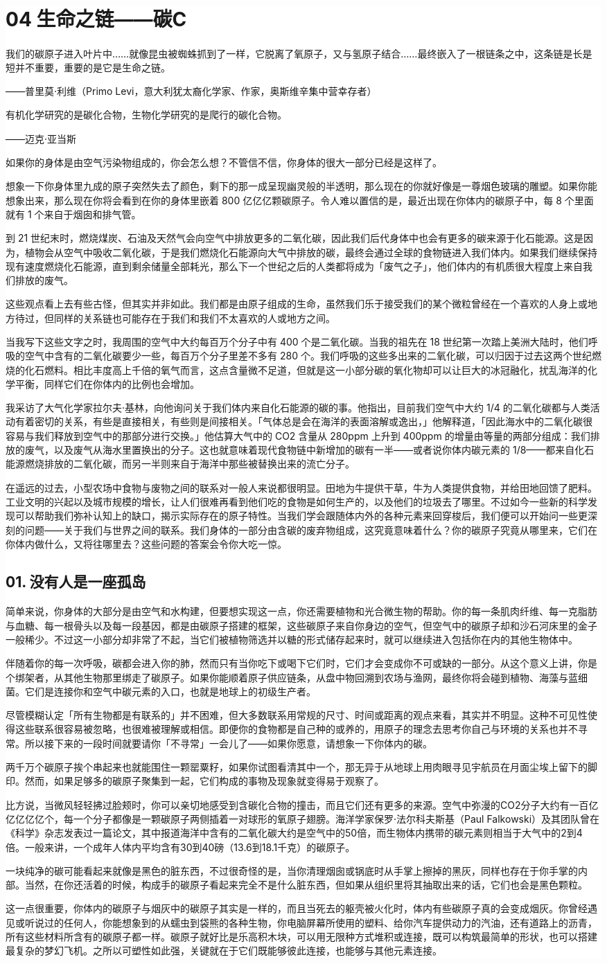 # 04 生命之链——碳C

我们的碳原子进入叶片中……就像昆虫被蜘蛛抓到了一样，它脱离了氧原子，又与氢原子结合……最终嵌入了一根链条之中，这条链是长是短并不重要，重要的是它是生命之链。

——普里莫·利维（Primo Levi，意大利犹太裔化学家、作家，奥斯维辛集中营幸存者）

有机化学研究的是碳化合物，生物化学研究的是爬行的碳化合物。

——迈克·亚当斯

如果你的身体是由空气污染物组成的，你会怎么想？不管信不信，你身体的很大一部分已经是这样了。

想象一下你身体里九成的原子突然失去了颜色，剩下的那一成呈现幽灵般的半透明，那么现在的你就好像是一尊烟色玻璃的雕塑。如果你能想象出来，那么现在你将会看到在你的身体里嵌着 800 亿亿亿颗碳原子。令人难以置信的是，最近出现在你体内的碳原子中，每 8 个里面就有 1 个来自于烟囱和排气管。

到 21 世纪末时，燃烧煤炭、石油及天然气会向空气中排放更多的二氧化碳，因此我们后代身体中也会有更多的碳来源于化石能源。这是因为，植物会从空气中吸收二氧化碳，于是我们燃烧化石能源向大气中排放的碳，最终会通过全球的食物链进入我们体内。如果我们继续保持现有速度燃烧化石能源，直到剩余储量全部耗光，那么下一个世纪之后的人类都将成为「废气之子」，他们体内的有机质很大程度上来自我们排放的废气。

这些观点看上去有些古怪，但其实并非如此。我们都是由原子组成的生命，虽然我们乐于接受我们的某个微粒曾经在一个喜欢的人身上或地方待过，但同样的关系链也可能存在于我们和我们不太喜欢的人或地方之间。

当我写下这些文字之时，我周围的空气中大约每百万个分子中有 400 个是二氧化碳。当我的祖先在 18 世纪第一次踏上美洲大陆时，他们呼吸的空气中含有的二氧化碳要少一些，每百万个分子里差不多有 280 个。我们呼吸的这些多出来的二氧化碳，可以归因于过去这两个世纪燃烧的化石燃料。相比丰度高上千倍的氧气而言，这点含量微不足道，但就是这一小部分碳的氧化物却可以让巨大的冰冠融化，扰乱海洋的化学平衡，同样它们在你体内的比例也会增加。

我采访了大气化学家拉尔夫·基林，向他询问关于我们体内来自化石能源的碳的事。他指出，目前我们空气中大约 1/4 的二氧化碳都与人类活动有着密切的关系，有些是直接相关，有些则是间接相关。「气体总是会在海洋的表面溶解或逸出，」他解释道，「因此海水中的二氧化碳很容易与我们释放到空气中的那部分进行交换。」他估算大气中的 CO2 含量从 280ppm 上升到 400ppm 的增量由等量的两部分组成：我们排放的废气，以及废气从海水里置换出的分子。这也就意味着现代食物链中新增加的碳有一半——或者说你体内碳元素的 1/8——都来自化石能源燃烧排放的二氧化碳，而另一半则来自于海洋中那些被替换出来的流亡分子。

在遥远的过去，小型农场中食物与废物之间的联系对一般人来说都很明显。田地为牛提供干草，牛为人类提供食物，并给田地回馈了肥料。工业文明的兴起以及城市规模的增长，让人们很难再看到他们吃的食物是如何生产的，以及他们的垃圾去了哪里。不过如今一些新的科学发现可以帮助我们弥补认知上的缺口，揭示实际存在的原子特性。当我们学会跟随体内外的各种元素来回穿梭后，我们便可以开始问一些更深刻的问题——关于我们与世界之间的联系。我们身体的一部分由含碳的废弃物组成，这究竟意味着什么？你的碳原子究竟从哪里来，它们在你体内做什么，又将往哪里去？这些问题的答案会令你大吃一惊。

## 01. 没有人是一座孤岛

简单来说，你身体的大部分是由空气和水构建，但要想实现这一点，你还需要植物和光合微生物的帮助。你的每一条肌肉纤维、每一克脂肪与血糖、每一根骨头以及每一段基因，都是由碳原子搭建的框架，这些碳原子来自你身边的空气，但空气中的碳原子却和沙石河床里的金子一般稀少。不过这一小部分却非常了不起，当它们被植物筛选并以糖的形式储存起来时，就可以继续进入包括你在内的其他生物体中。







伴随着你的每一次呼吸，碳都会进入你的肺，然而只有当你吃下或喝下它们时，它们才会变成你不可或缺的一部分。从这个意义上讲，你是个绑架者，从其他生物那里绑走了碳原子。如果你能顺着原子供应链条，从盘中物回溯到农场与渔网，最终你将会碰到植物、海藻与蓝细菌。它们是连接你和空气中碳元素的入口，也就是地球上的初级生产者。

尽管模糊认定「所有生物都是有联系的」并不困难，但大多数联系用常规的尺寸、时间或距离的观点来看，其实并不明显。这种不可见性使得这些联系很容易被忽略，也很难被理解或相信。即便你的食物都是自己种的或养的，用原子的理念去思考你自己与环境的关系也并不寻常。所以接下来的一段时间就要请你「不寻常」一会儿了——如果你愿意，请想象一下你体内的碳。

两千万个碳原子挨个串起来也就能围住一颗罂粟籽，如果你试图看清其中一个，那无异于从地球上用肉眼寻见宇航员在月面尘埃上留下的脚印。然而，如果足够多的碳原子聚集到一起，它们构成的事物及现象就变得易于观察了。

比方说，当微风轻轻拂过脸颊时，你可以亲切地感受到含碳化合物的撞击，而且它们还有更多的来源。空气中弥漫的CO2分子大约有一百亿亿亿亿亿个，每一个分子都像是一颗碳原子两侧插着一对球形的氧原子翅膀。海洋学家保罗·法尔科夫斯基（Paul Falkowski）及其团队曾在《科学》杂志发表过一篇论文，其中报道海洋中含有的二氧化碳大约是空气中的50倍，而生物体内携带的碳元素则相当于大气中的2到4倍。一般来讲，一个成年人体内平均含有30到40磅（13.6到18.1千克）的碳原子。

一块纯净的碳可能看起来就像是黑色的脏东西，不过很奇怪的是，当你清理烟囱或锅底时从手掌上擦掉的黑灰，同样也存在于你手掌的内部。当然，在你还活着的时候，构成手的碳原子看起来完全不是什么脏东西，但如果从组织里将其抽取出来的话，它们也会是黑色颗粒。

这一点很重要，你体内的碳原子与烟灰中的碳原子其实是一样的，而且当死去的躯壳被火化时，体内有些碳原子真的会变成烟灰。你曾经遇见或听说过的任何人，你能想象到的从蠕虫到袋熊的各种生物，你电脑屏幕所使用的塑料、给你汽车提供动力的汽油，还有道路上的沥青，所有这些材料所含有的碳原子都一样。碳原子就好比是乐高积木块，可以用无限种方式堆积或连接，既可以构筑最简单的形状，也可以搭建最复杂的梦幻飞机。之所以可塑性如此强，关键就在于它们既能够彼此连接，也能够与其他元素连接。
